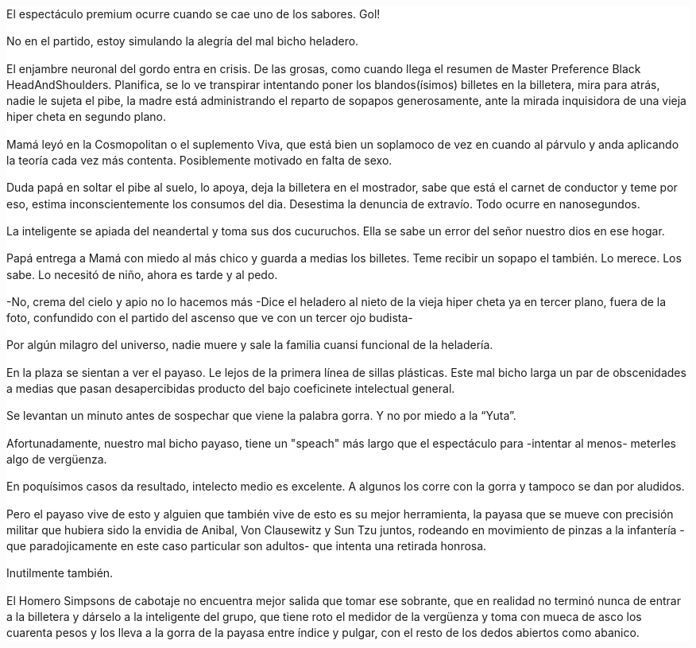 El espectáculo premium ocurre cuando se cae uno de los sabores.  Gol!

No en el partido, estoy simulando la alegría del mal bicho heladero.

El enjambre neuronal del gordo entra en crisis. De las grosas, como cuando llega el resumen de Master Preference Black HeadAndShoulders.  Planifica, se lo ve transpirar intentando poner los blandos(ísimos) billetes en la billetera, mira para atrás, nadie le sujeta el pibe, la madre está administrando el reparto de sopapos generosamente, ante la mirada inquisidora de una vieja hiper cheta en segundo plano. 

Mamá leyó en la Cosmopolitan o el suplemento Viva, que está bien un soplamoco de vez en cuando al párvulo y anda aplicando la teoría cada vez más contenta.  Posiblemente motivado en falta de sexo.
 

Duda papá en soltar el pibe al suelo, lo apoya, deja la billetera en el mostrador, sabe que está el carnet de conductor y teme por eso, estima inconscientemente los consumos del dia.  Desestima la denuncia de extravío. Todo ocurre en nanosegundos.

La inteligente se apiada del neandertal y toma sus dos cucuruchos.  Ella se sabe un error del señor nuestro dios en ese hogar.

Papá entrega a Mamá con miedo al más chico y guarda a medias los billetes. Teme recibir un sopapo el también.  Lo merece.  Los sabe.  Lo necesitó de niño, ahora es tarde y al pedo.

-No, crema del cielo y apio no lo hacemos más -Dice el heladero al nieto de la vieja hiper cheta ya en tercer plano, fuera de la foto, confundido con el partido del ascenso que ve con un tercer ojo budista-


Por algún milagro del universo, nadie muere y sale la familia cuansi funcional de la heladería.

En la plaza se sientan a ver el payaso.  Le lejos de la primera línea de sillas plásticas. Este mal bicho larga un par de obscenidades a medias que pasan desapercibidas producto del bajo coeficinete intelectual general.

Se levantan un minuto antes de sospechar que viene la palabra gorra.  Y no por miedo a la “Yuta”.

Afortunadamente, nuestro mal bicho payaso, tiene un "speach" más largo que el espectáculo para -intentar al menos- meterles algo de vergüenza. 

En poquísimos casos da resultado, intelecto medio es excelente.  A algunos los corre con la gorra y tampoco se dan por aludidos.

Pero el payaso vive de esto y alguien que también vive de esto es su mejor herramienta, la payasa que se mueve con precisión militar que hubiera sido la envidia de Anibal, Von Clausewitz y Sun Tzu juntos, rodeando en movimiento de pinzas a la infantería -que paradojicamente en este caso particular son adultos- que intenta una retirada honrosa. 


Inutilmente también.


El Homero Simpsons de cabotaje no encuentra mejor salida que tomar ese sobrante, que en realidad no terminó nunca de entrar a la billetera y dárselo a la inteligente del grupo, que tiene roto el medidor de la vergüenza y toma con mueca de asco los cuarenta pesos y los lleva a la gorra de la payasa entre índice y pulgar, con el resto de los dedos abiertos como abanico.  
